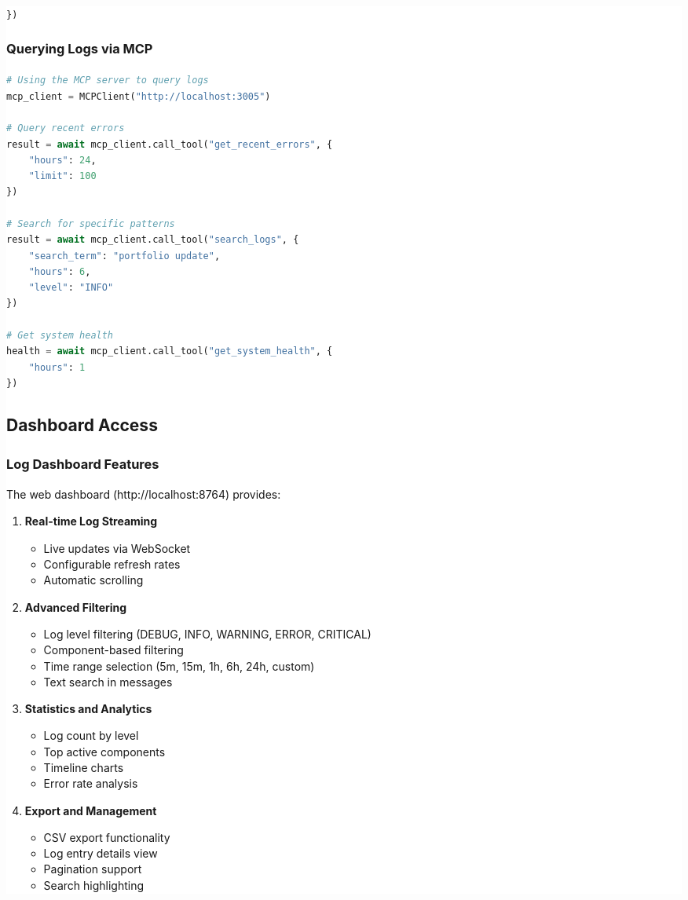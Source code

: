 ```python
})
```

### Querying Logs via MCP

```python
# Using the MCP server to query logs
mcp_client = MCPClient("http://localhost:3005")

# Query recent errors
result = await mcp_client.call_tool("get_recent_errors", {
    "hours": 24,
    "limit": 100
})

# Search for specific patterns
result = await mcp_client.call_tool("search_logs", {
    "search_term": "portfolio update",
    "hours": 6,
    "level": "INFO"
})

# Get system health
health = await mcp_client.call_tool("get_system_health", {
    "hours": 1
})
```

## Dashboard Access

### Log Dashboard Features

The web dashboard (http://localhost:8764) provides:

1. **Real-time Log Streaming**
   - Live updates via WebSocket
   - Configurable refresh rates
   - Automatic scrolling

2. **Advanced Filtering**
   - Log level filtering (DEBUG, INFO, WARNING, ERROR, CRITICAL)
   - Component-based filtering
   - Time range selection (5m, 15m, 1h, 6h, 24h, custom)
   - Text search in messages

3. **Statistics and Analytics**
   - Log count by level
   - Top active components
   - Timeline charts
   - Error rate analysis

4. **Export and Management**
   - CSV export functionality
   - Log entry details view
   - Pagination support
   - Search highlighting
